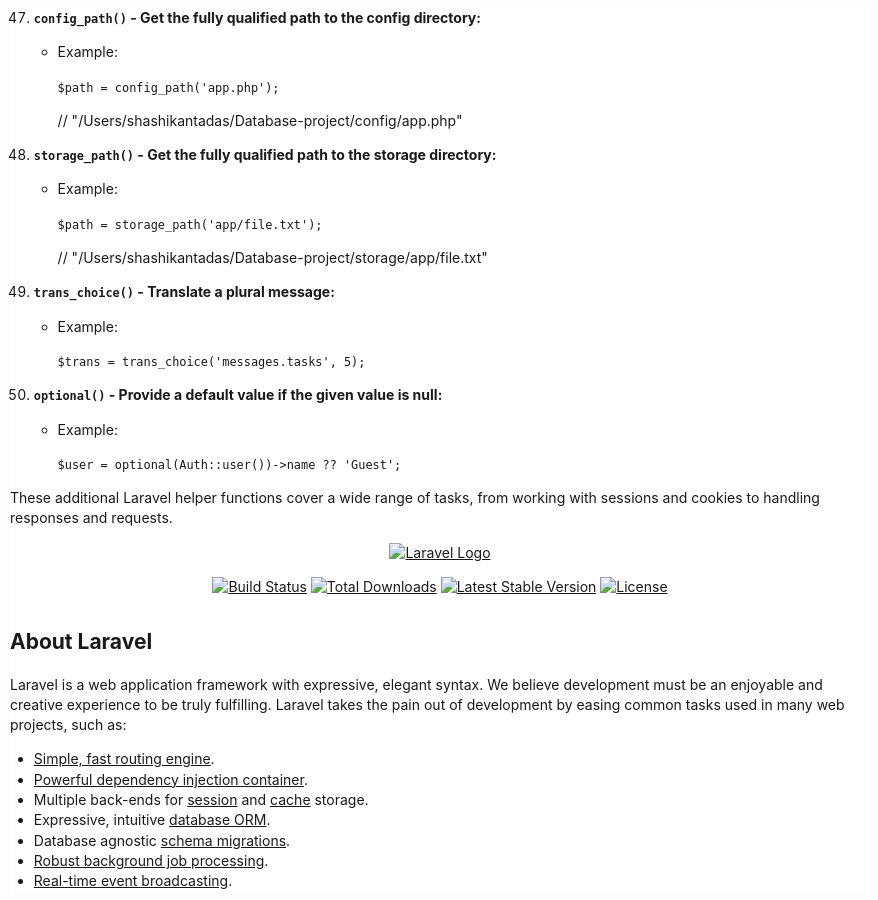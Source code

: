 47. **`config_path()` - Get the fully qualified path to the config directory:**
    - Example:
      ```
      $path = config_path('app.php');
      ```
      //  "/Users/shashikantadas/Database-project/config/app.php" 

48. **`storage_path()` - Get the fully qualified path to the storage directory:**
    - Example:
      ```
      $path = storage_path('app/file.txt');
      ```
      // "/Users/shashikantadas/Database-project/storage/app/file.txt" 

49. **`trans_choice()` - Translate a plural message:**
    - Example:
      ```
      $trans = trans_choice('messages.tasks', 5);
      ```

50. **`optional()` - Provide a default value if the given value is null:**
    - Example:
      ```
      $user = optional(Auth::user())->name ?? 'Guest';
      ```

These additional Laravel helper functions cover a wide range of tasks, from working with sessions and cookies to handling responses and requests.

<p align="center"><a href="https://laravel.com" target="_blank"><img src="https://raw.githubusercontent.com/laravel/art/master/logo-lockup/5%20SVG/2%20CMYK/1%20Full%20Color/laravel-logolockup-cmyk-red.svg" width="400" alt="Laravel Logo"></a></p>

<p align="center">
<a href="https://github.com/laravel/framework/actions"><img src="https://github.com/laravel/framework/workflows/tests/badge.svg" alt="Build Status"></a>
<a href="https://packagist.org/packages/laravel/framework"><img src="https://img.shields.io/packagist/dt/laravel/framework" alt="Total Downloads"></a>
<a href="https://packagist.org/packages/laravel/framework"><img src="https://img.shields.io/packagist/v/laravel/framework" alt="Latest Stable Version"></a>
<a href="https://packagist.org/packages/laravel/framework"><img src="https://img.shields.io/packagist/l/laravel/framework" alt="License"></a>
</p>

## About Laravel

Laravel is a web application framework with expressive, elegant syntax. We believe development must be an enjoyable and creative experience to be truly fulfilling. Laravel takes the pain out of development by easing common tasks used in many web projects, such as:

- [Simple, fast routing engine](https://laravel.com/docs/routing).
- [Powerful dependency injection container](https://laravel.com/docs/container).
- Multiple back-ends for [session](https://laravel.com/docs/session) and [cache](https://laravel.com/docs/cache) storage.
- Expressive, intuitive [database ORM](https://laravel.com/docs/eloquent).
- Database agnostic [schema migrations](https://laravel.com/docs/migrations).
- [Robust background job processing](https://laravel.com/docs/queues).
- [Real-time event broadcasting](https://laravel.com/docs/broadcasting).
